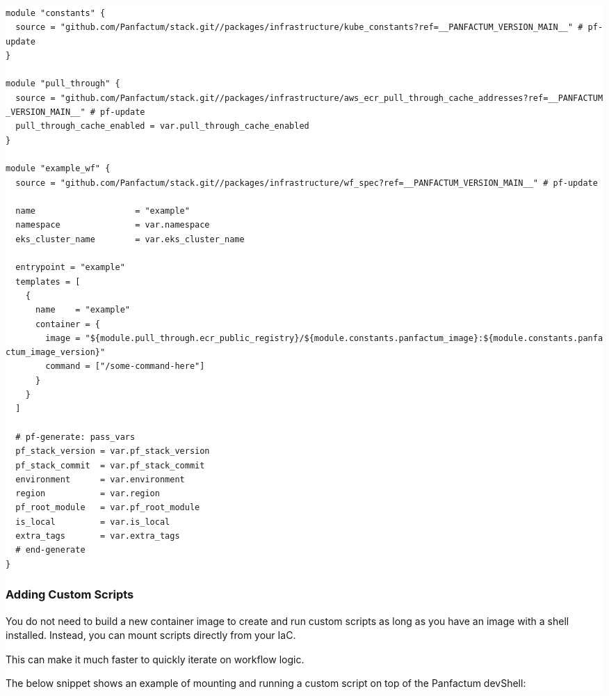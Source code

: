 ```hcl
module "constants" {
  source = "github.com/Panfactum/stack.git//packages/infrastructure/kube_constants?ref=__PANFACTUM_VERSION_MAIN__" # pf-update
}

module "pull_through" {
  source = "github.com/Panfactum/stack.git//packages/infrastructure/aws_ecr_pull_through_cache_addresses?ref=__PANFACTUM_VERSION_MAIN__" # pf-update
  pull_through_cache_enabled = var.pull_through_cache_enabled
}

module "example_wf" {
  source = "github.com/Panfactum/stack.git//packages/infrastructure/wf_spec?ref=__PANFACTUM_VERSION_MAIN__" # pf-update

  name                    = "example"
  namespace               = var.namespace
  eks_cluster_name        = var.eks_cluster_name

  entrypoint = "example"
  templates = [
    {
      name    = "example"
      container = {
        image = "${module.pull_through.ecr_public_registry}/${module.constants.panfactum_image}:${module.constants.panfactum_image_version}"
        command = ["/some-command-here"]
      }
    }
  ]

  # pf-generate: pass_vars
  pf_stack_version = var.pf_stack_version
  pf_stack_commit  = var.pf_stack_commit
  environment      = var.environment
  region           = var.region
  pf_root_module   = var.pf_root_module
  is_local         = var.is_local
  extra_tags       = var.extra_tags
  # end-generate
}
```

### Adding Custom Scripts

You do not need to build a new container image to create and run custom scripts as long as you have an image
with a shell installed. Instead, you can mount scripts directly from your IaC.

This can make it much faster to quickly iterate on workflow logic.

The below snippet shows an example of mounting and running a custom script on top of the Panfactum devShell:


[^1]: Technically, there are two types of inputs: parameters (values) and artifacts (files), but we will